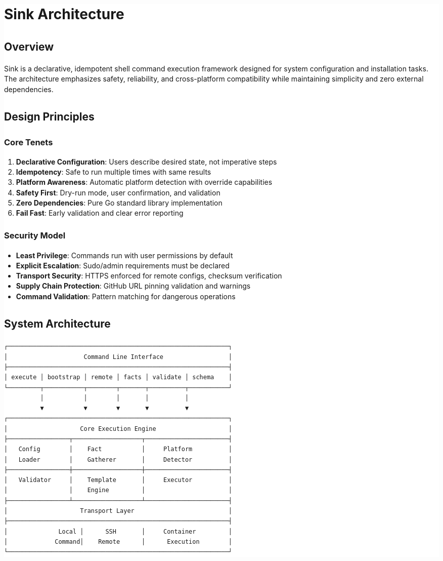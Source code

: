 # Sink Architecture

## Overview

Sink is a declarative, idempotent shell command execution framework designed for system configuration and installation tasks. The architecture emphasizes safety, reliability, and cross-platform compatibility while maintaining simplicity and zero external dependencies.

## Design Principles

### Core Tenets

1. **Declarative Configuration**: Users describe desired state, not imperative steps
2. **Idempotency**: Safe to run multiple times with same results  
3. **Platform Awareness**: Automatic platform detection with override capabilities
4. **Safety First**: Dry-run mode, user confirmation, and validation
5. **Zero Dependencies**: Pure Go standard library implementation
6. **Fail Fast**: Early validation and clear error reporting

### Security Model

- **Least Privilege**: Commands run with user permissions by default
- **Explicit Escalation**: Sudo/admin requirements must be declared
- **Transport Security**: HTTPS enforced for remote configs, checksum verification
- **Supply Chain Protection**: GitHub URL pinning validation and warnings
- **Command Validation**: Pattern matching for dangerous operations

## System Architecture

```
┌─────────────────────────────────────────────────────────────┐
│                     Command Line Interface                  │
├─────────────────────────────────────────────────────────────┤
│ execute │ bootstrap │ remote │ facts │ validate │ schema    │
└─────────┬───────────┬────────┬───────┬──────────┬───────────┘
          │           │        │       │          │
          ▼           ▼        ▼       ▼          ▼
┌─────────────────────────────────────────────────────────────┐
│                    Core Execution Engine                    │
├─────────────────┬───────────────────┬───────────────────────┤
│   Config        │    Fact           │     Platform          │
│   Loader        │    Gatherer       │     Detector          │
├─────────────────┼───────────────────┼───────────────────────┤
│   Validator     │    Template       │     Executor          │
│                 │    Engine         │                       │
├─────────────────┴───────────────────┴───────────────────────┤
│                    Transport Layer                          │
├─────────────────────────────────────────────────────────────┤
│              Local │      SSH       │     Container         │
│             Command│    Remote      │      Execution        │
└─────────────────────────────────────────────────────────────┘
```
